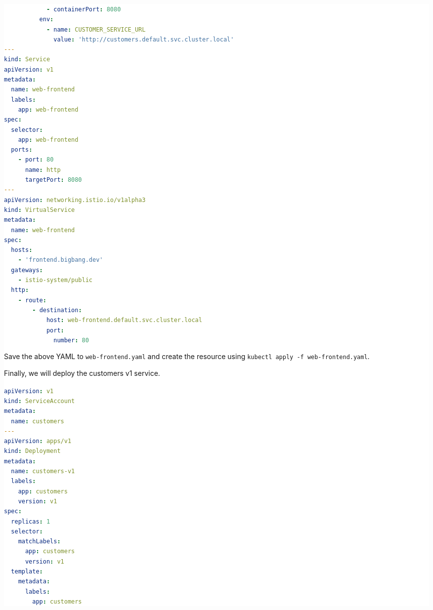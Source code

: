 ```yaml
            - containerPort: 8080
          env:
            - name: CUSTOMER_SERVICE_URL
              value: 'http://customers.default.svc.cluster.local'
---
kind: Service
apiVersion: v1
metadata:
  name: web-frontend
  labels:
    app: web-frontend
spec:
  selector:
    app: web-frontend
  ports:
    - port: 80
      name: http
      targetPort: 8080
---
apiVersion: networking.istio.io/v1alpha3
kind: VirtualService
metadata:
  name: web-frontend
spec:
  hosts:
    - 'frontend.bigbang.dev'
  gateways:
    - istio-system/public
  http:
    - route:
        - destination:
            host: web-frontend.default.svc.cluster.local
            port:
              number: 80
```

Save the above YAML to `web-frontend.yaml` and create the resource using `kubectl apply -f web-frontend.yaml`.

Finally, we will deploy the customers v1 service.

```yaml
apiVersion: v1
kind: ServiceAccount
metadata:
  name: customers
---
apiVersion: apps/v1
kind: Deployment
metadata:
  name: customers-v1
  labels:
    app: customers
    version: v1
spec:
  replicas: 1
  selector:
    matchLabels:
      app: customers
      version: v1
  template:
    metadata:
      labels:
        app: customers
```